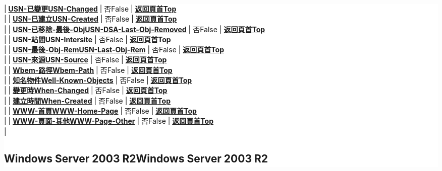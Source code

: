 | [<span data-ttu-id="f3683-399">**USN-已變更**</span><span class="sxs-lookup"><span data-stu-id="f3683-399">**USN-Changed**</span></span>](a-usnchanged.md)                                         | <span data-ttu-id="f3683-400">否</span><span class="sxs-lookup"><span data-stu-id="f3683-400">False</span></span>     | [<span data-ttu-id="f3683-401">**返回頁首**</span><span class="sxs-lookup"><span data-stu-id="f3683-401">**Top**</span></span>](c-top.md)<br/>                    |
| [<span data-ttu-id="f3683-402">**USN-已建立**</span><span class="sxs-lookup"><span data-stu-id="f3683-402">**USN-Created**</span></span>](a-usncreated.md)                                         | <span data-ttu-id="f3683-403">否</span><span class="sxs-lookup"><span data-stu-id="f3683-403">False</span></span>     | [<span data-ttu-id="f3683-404">**返回頁首**</span><span class="sxs-lookup"><span data-stu-id="f3683-404">**Top**</span></span>](c-top.md)<br/>                    |
| [<span data-ttu-id="f3683-405">**USN-已移除-最後-Obj**</span><span class="sxs-lookup"><span data-stu-id="f3683-405">**USN-DSA-Last-Obj-Removed**</span></span>](a-usndsalastobjremoved.md)                  | <span data-ttu-id="f3683-406">否</span><span class="sxs-lookup"><span data-stu-id="f3683-406">False</span></span>     | [<span data-ttu-id="f3683-407">**返回頁首**</span><span class="sxs-lookup"><span data-stu-id="f3683-407">**Top**</span></span>](c-top.md)<br/>                    |
| [<span data-ttu-id="f3683-408">**USN-站間**</span><span class="sxs-lookup"><span data-stu-id="f3683-408">**USN-Intersite**</span></span>](a-usnintersite.md)                                     | <span data-ttu-id="f3683-409">否</span><span class="sxs-lookup"><span data-stu-id="f3683-409">False</span></span>     | [<span data-ttu-id="f3683-410">**返回頁首**</span><span class="sxs-lookup"><span data-stu-id="f3683-410">**Top**</span></span>](c-top.md)<br/>                    |
| [<span data-ttu-id="f3683-411">**USN-最後-Obj-Rem**</span><span class="sxs-lookup"><span data-stu-id="f3683-411">**USN-Last-Obj-Rem**</span></span>](a-usnlastobjrem.md)                                 | <span data-ttu-id="f3683-412">否</span><span class="sxs-lookup"><span data-stu-id="f3683-412">False</span></span>     | [<span data-ttu-id="f3683-413">**返回頁首**</span><span class="sxs-lookup"><span data-stu-id="f3683-413">**Top**</span></span>](c-top.md)<br/>                    |
| [<span data-ttu-id="f3683-414">**USN-來源**</span><span class="sxs-lookup"><span data-stu-id="f3683-414">**USN-Source**</span></span>](a-usnsource.md)                                           | <span data-ttu-id="f3683-415">否</span><span class="sxs-lookup"><span data-stu-id="f3683-415">False</span></span>     | [<span data-ttu-id="f3683-416">**返回頁首**</span><span class="sxs-lookup"><span data-stu-id="f3683-416">**Top**</span></span>](c-top.md)<br/>                    |
| [<span data-ttu-id="f3683-417">**Wbem-路徑**</span><span class="sxs-lookup"><span data-stu-id="f3683-417">**Wbem-Path**</span></span>](a-wbempath.md)                                             | <span data-ttu-id="f3683-418">否</span><span class="sxs-lookup"><span data-stu-id="f3683-418">False</span></span>     | [<span data-ttu-id="f3683-419">**返回頁首**</span><span class="sxs-lookup"><span data-stu-id="f3683-419">**Top**</span></span>](c-top.md)<br/>                    |
| [<span data-ttu-id="f3683-420">**知名物件**</span><span class="sxs-lookup"><span data-stu-id="f3683-420">**Well-Known-Objects**</span></span>](a-wellknownobjects.md)                            | <span data-ttu-id="f3683-421">否</span><span class="sxs-lookup"><span data-stu-id="f3683-421">False</span></span>     | [<span data-ttu-id="f3683-422">**返回頁首**</span><span class="sxs-lookup"><span data-stu-id="f3683-422">**Top**</span></span>](c-top.md)<br/>                    |
| [<span data-ttu-id="f3683-423">**變更時**</span><span class="sxs-lookup"><span data-stu-id="f3683-423">**When-Changed**</span></span>](a-whenchanged.md)                                       | <span data-ttu-id="f3683-424">否</span><span class="sxs-lookup"><span data-stu-id="f3683-424">False</span></span>     | [<span data-ttu-id="f3683-425">**返回頁首**</span><span class="sxs-lookup"><span data-stu-id="f3683-425">**Top**</span></span>](c-top.md)<br/>                    |
| [<span data-ttu-id="f3683-426">**建立時間**</span><span class="sxs-lookup"><span data-stu-id="f3683-426">**When-Created**</span></span>](a-whencreated.md)                                       | <span data-ttu-id="f3683-427">否</span><span class="sxs-lookup"><span data-stu-id="f3683-427">False</span></span>     | [<span data-ttu-id="f3683-428">**返回頁首**</span><span class="sxs-lookup"><span data-stu-id="f3683-428">**Top**</span></span>](c-top.md)<br/>                    |
| [<span data-ttu-id="f3683-429">**WWW-首頁**</span><span class="sxs-lookup"><span data-stu-id="f3683-429">**WWW-Home-Page**</span></span>](a-wwwhomepage.md)                                      | <span data-ttu-id="f3683-430">否</span><span class="sxs-lookup"><span data-stu-id="f3683-430">False</span></span>     | [<span data-ttu-id="f3683-431">**返回頁首**</span><span class="sxs-lookup"><span data-stu-id="f3683-431">**Top**</span></span>](c-top.md)<br/>                    |
| [<span data-ttu-id="f3683-432">**WWW-頁面-其他**</span><span class="sxs-lookup"><span data-stu-id="f3683-432">**WWW-Page-Other**</span></span>](a-url.md)                                             | <span data-ttu-id="f3683-433">否</span><span class="sxs-lookup"><span data-stu-id="f3683-433">False</span></span>     | [<span data-ttu-id="f3683-434">**返回頁首**</span><span class="sxs-lookup"><span data-stu-id="f3683-434">**Top**</span></span>](c-top.md)<br/>                    |



## <a name="windows-server-2003-r2"></a><span data-ttu-id="f3683-435">Windows Server 2003 R2</span><span class="sxs-lookup"><span data-stu-id="f3683-435">Windows Server 2003 R2</span></span>
